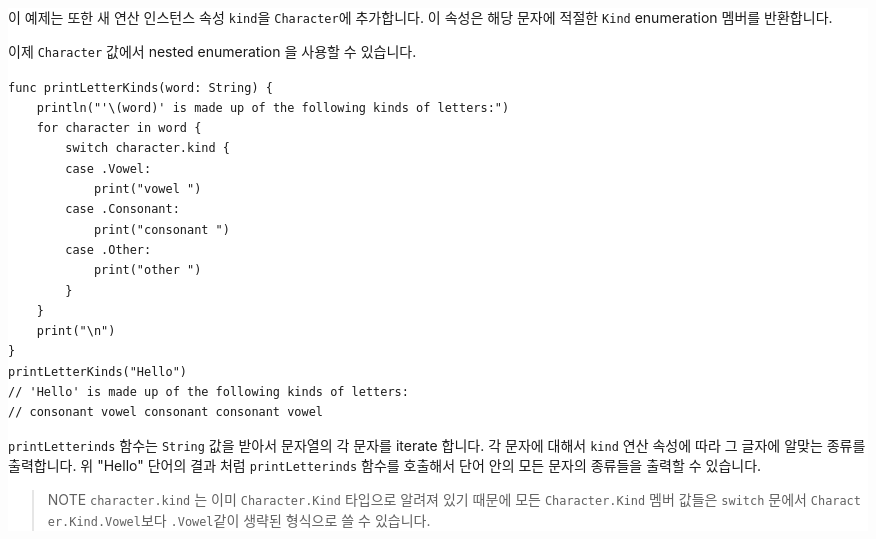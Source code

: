 이 예제는 또한 새 연산 인스턴스 속성 `kind`을 `Character`에 추가합니다. 이 속성은 해당 문자에 적절한 `Kind` enumeration 멤버를 반환합니다.

이제 `Character` 값에서 nested enumeration 을 사용할 수 있습니다.

```
func printLetterKinds(word: String) {
    println("'\(word)' is made up of the following kinds of letters:")
    for character in word {
        switch character.kind {
        case .Vowel:
            print("vowel ")
        case .Consonant:
            print("consonant ")
        case .Other:
            print("other ")
        }
    }
    print("\n")
}
printLetterKinds("Hello")
// 'Hello' is made up of the following kinds of letters:
// consonant vowel consonant consonant vowel
```

`printLetterinds` 함수는 `String` 값을 받아서 문자열의 각 문자를 iterate 합니다. 각 문자에 대해서 `kind` 연산 속성에 따라 그 글자에 알맞는 종류를 출력합니다. 위 "Hello" 단어의 결과 처럼 `printLetterinds` 함수를 호출해서 단어 안의 모든 문자의 종류들을 출력할 수 있습니다.

> NOTE
`character.kind` 는 이미 `Character.Kind` 타입으로 알려져 있기 때문에 모든 `Character.Kind` 멤버 값들은 `switch` 문에서 `Character.Kind.Vowel`보다 `.Vowel`같이 생략된 형식으로 쓸 수 있습니다. 

